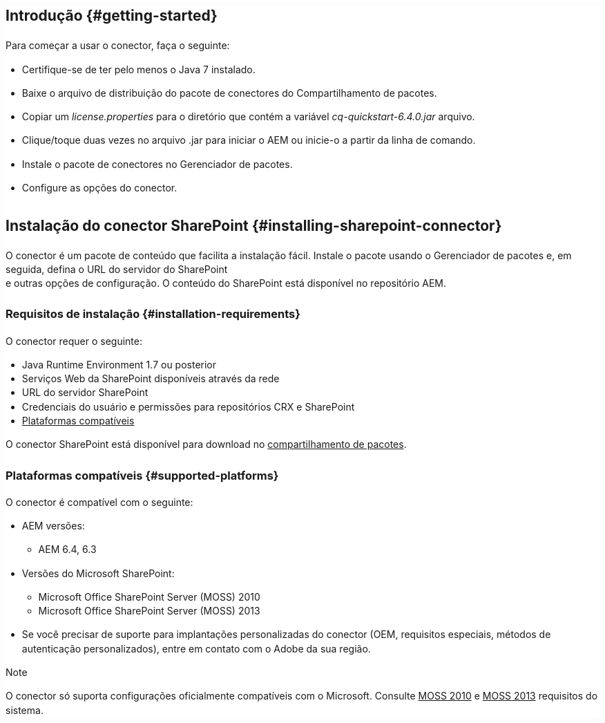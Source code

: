 ## Introdução {#getting-started}

Para começar a usar o conector, faça o seguinte:

* Certifique-se de ter pelo menos o Java 7 instalado.
* Baixe o arquivo de distribuição do pacote de conectores do Compartilhamento de pacotes.
* Copiar um *license.properties* para o diretório que contém a variável *cq-quickstart-6.4.0.jar* arquivo.

* Clique/toque duas vezes no arquivo .jar para iniciar o AEM ou inicie-o a partir da linha de comando.
* Instale o pacote de conectores no Gerenciador de pacotes.
* Configure as opções do conector.

## Instalação do conector SharePoint {#installing-sharepoint-connector}

O conector é um pacote de conteúdo que facilita a instalação fácil. Instale o pacote usando o Gerenciador de pacotes e, em seguida, defina o URL do servidor do SharePoint\
e outras opções de configuração. O conteúdo do SharePoint está disponível no repositório AEM.

### Requisitos de instalação {#installation-requirements}

O conector requer o seguinte:

* Java Runtime Environment 1.7 ou posterior
* Serviços Web da SharePoint disponíveis através da rede
* URL do servidor SharePoint
* Credenciais do usuário e permissões para repositórios CRX e SharePoint
* [Plataformas compatíveis](#supported-platforms)

O conector SharePoint está disponível para download no [compartilhamento de pacotes](https://www.adobeaemcloud.com/content/marketplace/marketplaceProxy.html?packagePath=/content/companies/public/adobe/packages/cq630/featurepack/cq-6.3.0-featurepack-17673).

### Plataformas compatíveis {#supported-platforms}

O conector é compatível com o seguinte:

* AEM versões:

   * AEM 6.4, 6.3

* Versões do Microsoft SharePoint:

   * Microsoft Office SharePoint Server (MOSS) 2010
   * Microsoft Office SharePoint Server (MOSS) 2013

* Se você precisar de suporte para implantações personalizadas do conector (OEM, requisitos especiais, métodos de autenticação personalizados), entre em contato com o Adobe da sua região.

>[!NOTE]
>
>O conector só suporta configurações oficialmente compatíveis com o Microsoft. Consulte [MOSS 2010](https://technet.microsoft.com/en-us/library/cc262485(office.14).aspx) e [MOSS 2013](https://technet.microsoft.com/en-us/library/cc262485.aspx) requisitos do sistema.
